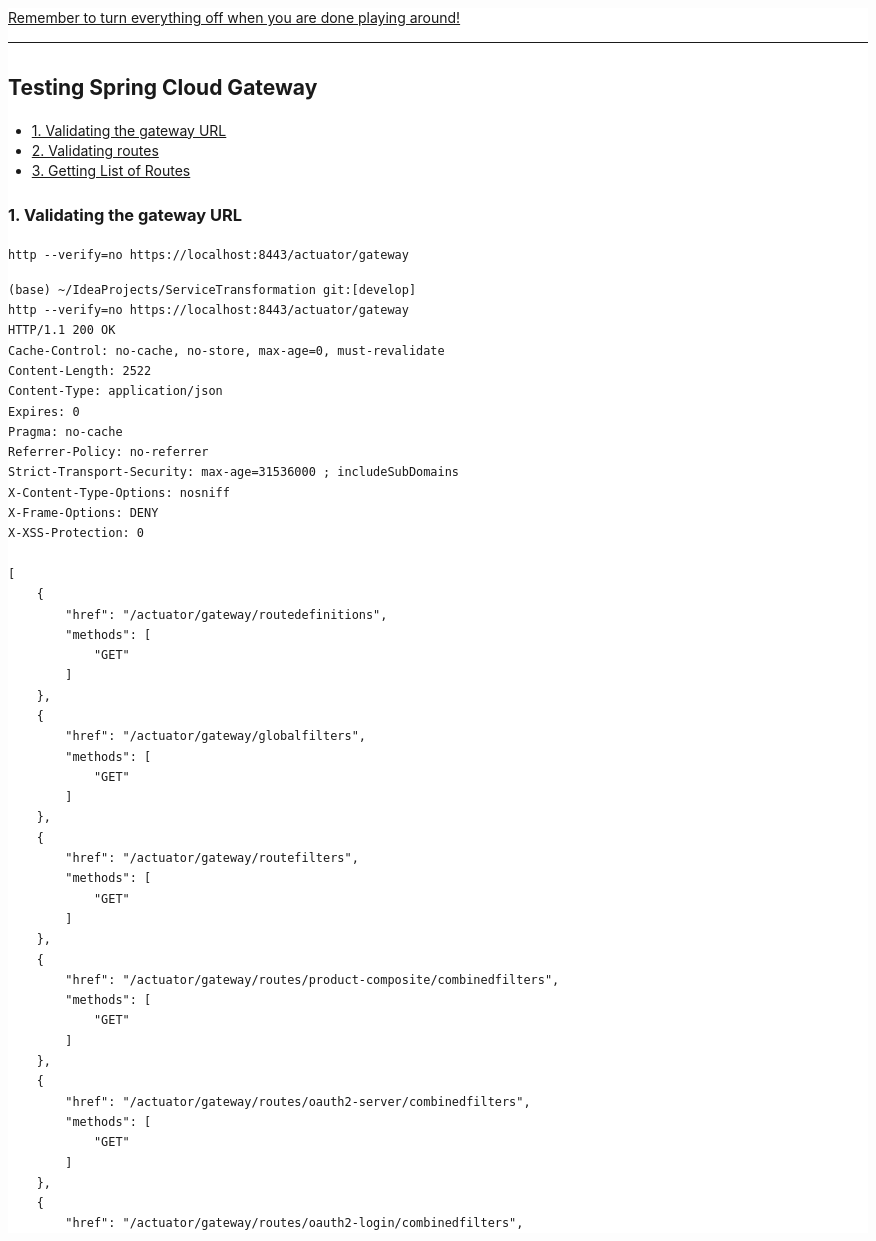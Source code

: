 [Remember to turn everything off when you are done playing around!](#shutting-down-the-environment)

---

## Testing Spring Cloud Gateway

- [1. Validating the gateway URL](#1-validating-the-gateway-url)
- [2. Validating routes](#2-validating-routes)
- [3. Getting List of Routes](#3-getting-list-of-routes-)


### 1. Validating the gateway URL

```shell
http --verify=no https://localhost:8443/actuator/gateway
```

```shell
(base) ~/IdeaProjects/ServiceTransformation git:[develop]
http --verify=no https://localhost:8443/actuator/gateway
HTTP/1.1 200 OK
Cache-Control: no-cache, no-store, max-age=0, must-revalidate
Content-Length: 2522
Content-Type: application/json
Expires: 0
Pragma: no-cache
Referrer-Policy: no-referrer
Strict-Transport-Security: max-age=31536000 ; includeSubDomains
X-Content-Type-Options: nosniff
X-Frame-Options: DENY
X-XSS-Protection: 0

[
    {
        "href": "/actuator/gateway/routedefinitions",
        "methods": [
            "GET"
        ]
    },
    {
        "href": "/actuator/gateway/globalfilters",
        "methods": [
            "GET"
        ]
    },
    {
        "href": "/actuator/gateway/routefilters",
        "methods": [
            "GET"
        ]
    },
    {
        "href": "/actuator/gateway/routes/product-composite/combinedfilters",
        "methods": [
            "GET"
        ]
    },
    {
        "href": "/actuator/gateway/routes/oauth2-server/combinedfilters",
        "methods": [
            "GET"
        ]
    },
    {
        "href": "/actuator/gateway/routes/oauth2-login/combinedfilters",
```